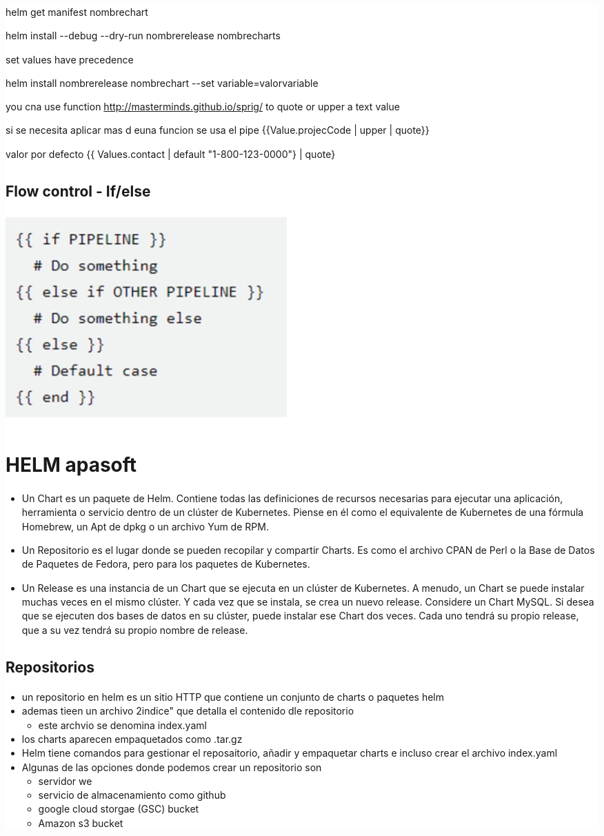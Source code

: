 
helm get manifest nombrechart

helm install --debug --dry-run nombrerelease nombrecharts

set values have precedence

helm install nombrerelease nombrechart --set variable=valorvariable

you cna use function http://masterminds.github.io/sprig/ to quote or upper a text value

si se necesita aplicar mas d euna funcion se usa el pipe {{Value.projecCode | upper | quote}}

valor por defecto {{ Values.contact | default "1-800-123-0000"} | quote}

## Flow control - If/else

![](./Images/flowcontrol.png)

# HELM apasoft

- Un Chart es un paquete de Helm. Contiene todas las definiciones de recursos necesarias para ejecutar una aplicación, herramienta o servicio dentro de un clúster de Kubernetes. Piense en él como el equivalente de Kubernetes de una fórmula Homebrew, un Apt de dpkg o un archivo Yum de RPM.

- Un Repositorio es el lugar donde se pueden recopilar y compartir Charts. Es como el archivo CPAN de Perl o la Base de Datos de Paquetes de Fedora, pero para los paquetes de Kubernetes.

- Un Release es una instancia de un Chart que se ejecuta en un clúster de Kubernetes. A menudo, un Chart se puede instalar muchas veces en el mismo clúster. Y cada vez que se instala, se crea un nuevo release. Considere un Chart MySQL. Si desea que se ejecuten dos bases de datos en su clúster, puede instalar ese Chart dos veces. Cada uno tendrá su propio release, que a su vez tendrá su propio nombre de release.


## Repositorios

- un repositorio en helm es un sitio HTTP que contiene un conjunto de charts o paquetes helm
- ademas tieen un archivo 2indice" que detalla el contenido dle repositorio
    - este archvio se denomina index.yaml
- los charts aparecen empaquetados como .tar.gz
- Helm tiene comandos para gestionar el reposaitorio, añadir y empaquetar charts e incluso crear el archivo index.yaml
- Algunas de las opciones donde podemos crear un repositorio son
    - servidor we
    - servicio de almacenamiento como github
    - google cloud storgae (GSC) bucket
    - Amazon s3 bucket
